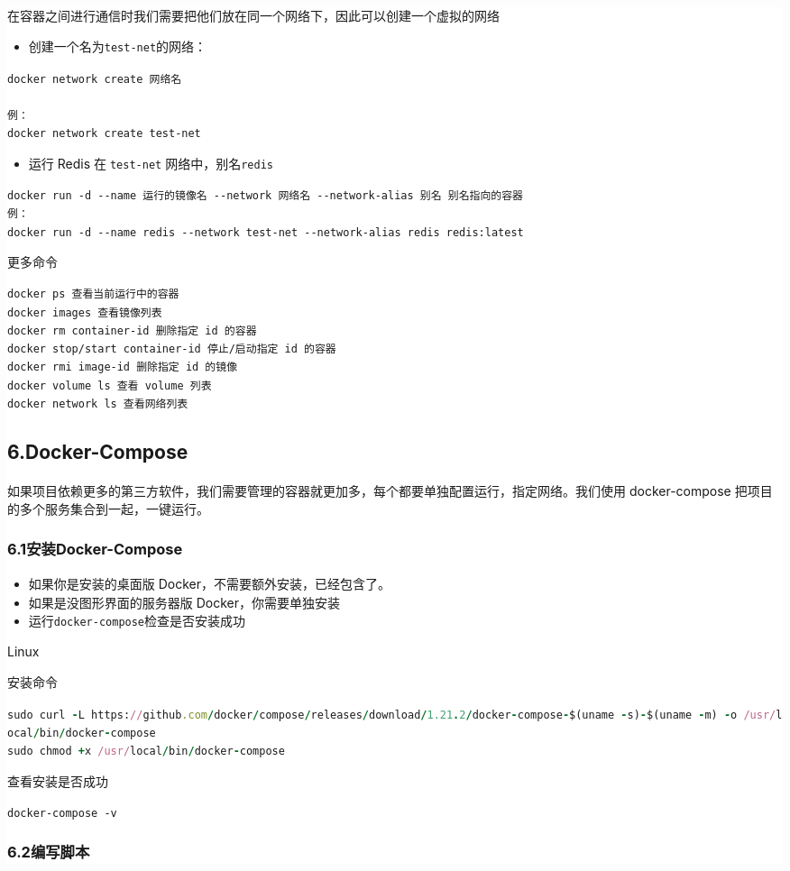 在容器之间进行通信时我们需要把他们放在同一个网络下，因此可以创建一个虚拟的网络

+ 创建一个名为`test-net`的网络：

```
docker network create 网络名

例：
docker network create test-net
```

+ 运行 Redis 在 `test-net` 网络中，别名`redis`

```
docker run -d --name 运行的镜像名 --network 网络名 --network-alias 别名 别名指向的容器
例：
docker run -d --name redis --network test-net --network-alias redis redis:latest
```

更多命令

```
docker ps 查看当前运行中的容器
docker images 查看镜像列表
docker rm container-id 删除指定 id 的容器
docker stop/start container-id 停止/启动指定 id 的容器
docker rmi image-id 删除指定 id 的镜像
docker volume ls 查看 volume 列表
docker network ls 查看网络列表
```

## 6.Docker-Compose

如果项目依赖更多的第三方软件，我们需要管理的容器就更加多，每个都要单独配置运行，指定网络。我们使用 docker-compose 把项目的多个服务集合到一起，一键运行。

### 6.1安装Docker-Compose

- 如果你是安装的桌面版 Docker，不需要额外安装，已经包含了。
- 如果是没图形界面的服务器版 Docker，你需要单独安装
- 运行`docker-compose`检查是否安装成功

Linux

安装命令

```ruby
sudo curl -L https://github.com/docker/compose/releases/download/1.21.2/docker-compose-$(uname -s)-$(uname -m) -o /usr/local/bin/docker-compose
sudo chmod +x /usr/local/bin/docker-compose
```

查看安装是否成功

```undefined
docker-compose -v
```

### 6.2编写脚本
